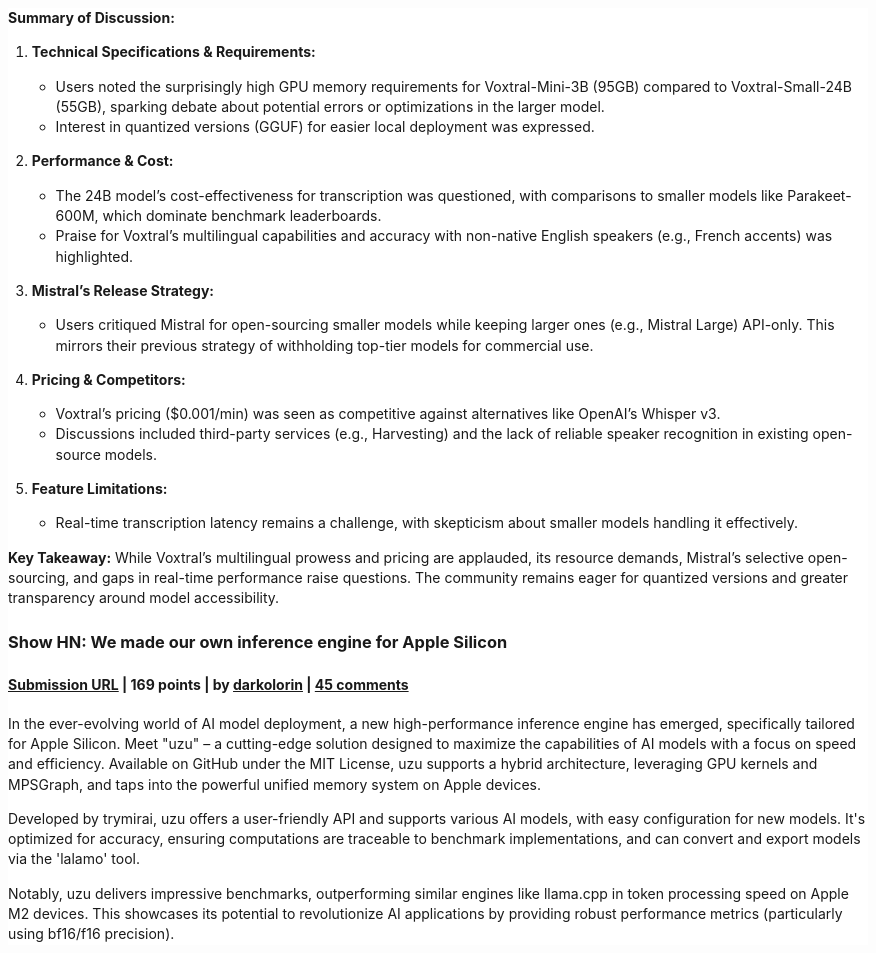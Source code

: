 **Summary of Discussion:**

1. **Technical Specifications & Requirements:**  
   - Users noted the surprisingly high GPU memory requirements for Voxtral-Mini-3B (95GB) compared to Voxtral-Small-24B (55GB), sparking debate about potential errors or optimizations in the larger model.  
   - Interest in quantized versions (GGUF) for easier local deployment was expressed.  

2. **Performance & Cost:**  
   - The 24B model’s cost-effectiveness for transcription was questioned, with comparisons to smaller models like Parakeet-600M, which dominate benchmark leaderboards.  
   - Praise for Voxtral’s multilingual capabilities and accuracy with non-native English speakers (e.g., French accents) was highlighted.  

3. **Mistral’s Release Strategy:**  
   - Users critiqued Mistral for open-sourcing smaller models while keeping larger ones (e.g., Mistral Large) API-only. This mirrors their previous strategy of withholding top-tier models for commercial use.  

4. **Pricing & Competitors:**  
   - Voxtral’s pricing ($0.001/min) was seen as competitive against alternatives like OpenAI’s Whisper v3.  
   - Discussions included third-party services (e.g., Harvesting) and the lack of reliable speaker recognition in existing open-source models.  

5. **Feature Limitations:**  
   - Real-time transcription latency remains a challenge, with skepticism about smaller models handling it effectively.  

**Key Takeaway:** While Voxtral’s multilingual prowess and pricing are applauded, its resource demands, Mistral’s selective open-sourcing, and gaps in real-time performance raise questions. The community remains eager for quantized versions and greater transparency around model accessibility.

### Show HN: We made our own inference engine for Apple Silicon

#### [Submission URL](https://github.com/trymirai/uzu) | 169 points | by [darkolorin](https://news.ycombinator.com/user?id=darkolorin) | [45 comments](https://news.ycombinator.com/item?id=44570048)

In the ever-evolving world of AI model deployment, a new high-performance inference engine has emerged, specifically tailored for Apple Silicon. Meet "uzu" – a cutting-edge solution designed to maximize the capabilities of AI models with a focus on speed and efficiency. Available on GitHub under the MIT License, uzu supports a hybrid architecture, leveraging GPU kernels and MPSGraph, and taps into the powerful unified memory system on Apple devices.

Developed by trymirai, uzu offers a user-friendly API and supports various AI models, with easy configuration for new models. It's optimized for accuracy, ensuring computations are traceable to benchmark implementations, and can convert and export models via the 'lalamo' tool.

Notably, uzu delivers impressive benchmarks, outperforming similar engines like llama.cpp in token processing speed on Apple M2 devices. This showcases its potential to revolutionize AI applications by providing robust performance metrics (particularly using bf16/f16 precision).
